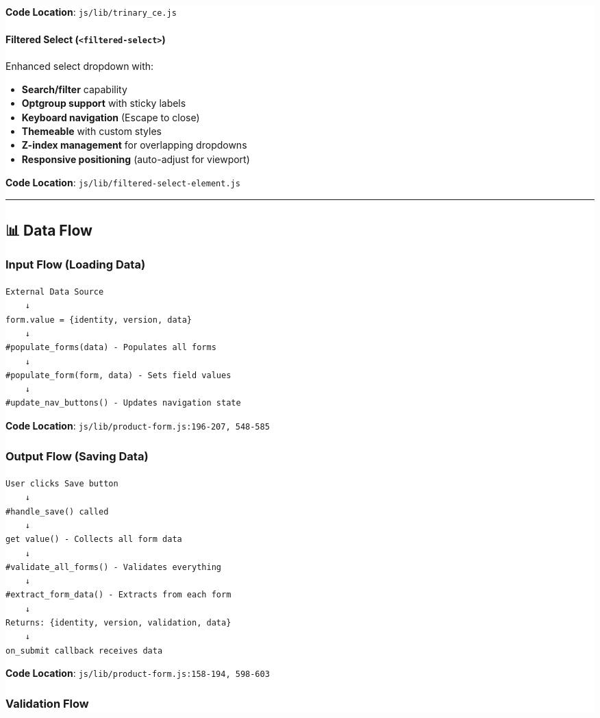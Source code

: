 **Code Location**: `js/lib/trinary_ce.js`

#### Filtered Select (`<filtered-select>`)
Enhanced select dropdown with:
- **Search/filter** capability
- **Optgroup support** with sticky labels
- **Keyboard navigation** (Escape to close)
- **Themeable** with custom styles
- **Z-index management** for overlapping dropdowns
- **Responsive positioning** (auto-adjust for viewport)

**Code Location**: `js/lib/filtered-select-element.js`

---

## 📊 Data Flow

### Input Flow (Loading Data)

```
External Data Source
    ↓
form.value = {identity, version, data}
    ↓
#populate_forms(data) - Populates all forms
    ↓
#populate_form(form, data) - Sets field values
    ↓
#update_nav_buttons() - Updates navigation state
```

**Code Location**: `js/lib/product-form.js:196-207, 548-585`

### Output Flow (Saving Data)

```
User clicks Save button
    ↓
#handle_save() called
    ↓
get value() - Collects all form data
    ↓
#validate_all_forms() - Validates everything
    ↓
#extract_form_data() - Extracts from each form
    ↓
Returns: {identity, version, validation, data}
    ↓
on_submit callback receives data
```

**Code Location**: `js/lib/product-form.js:158-194, 598-603`

### Validation Flow

